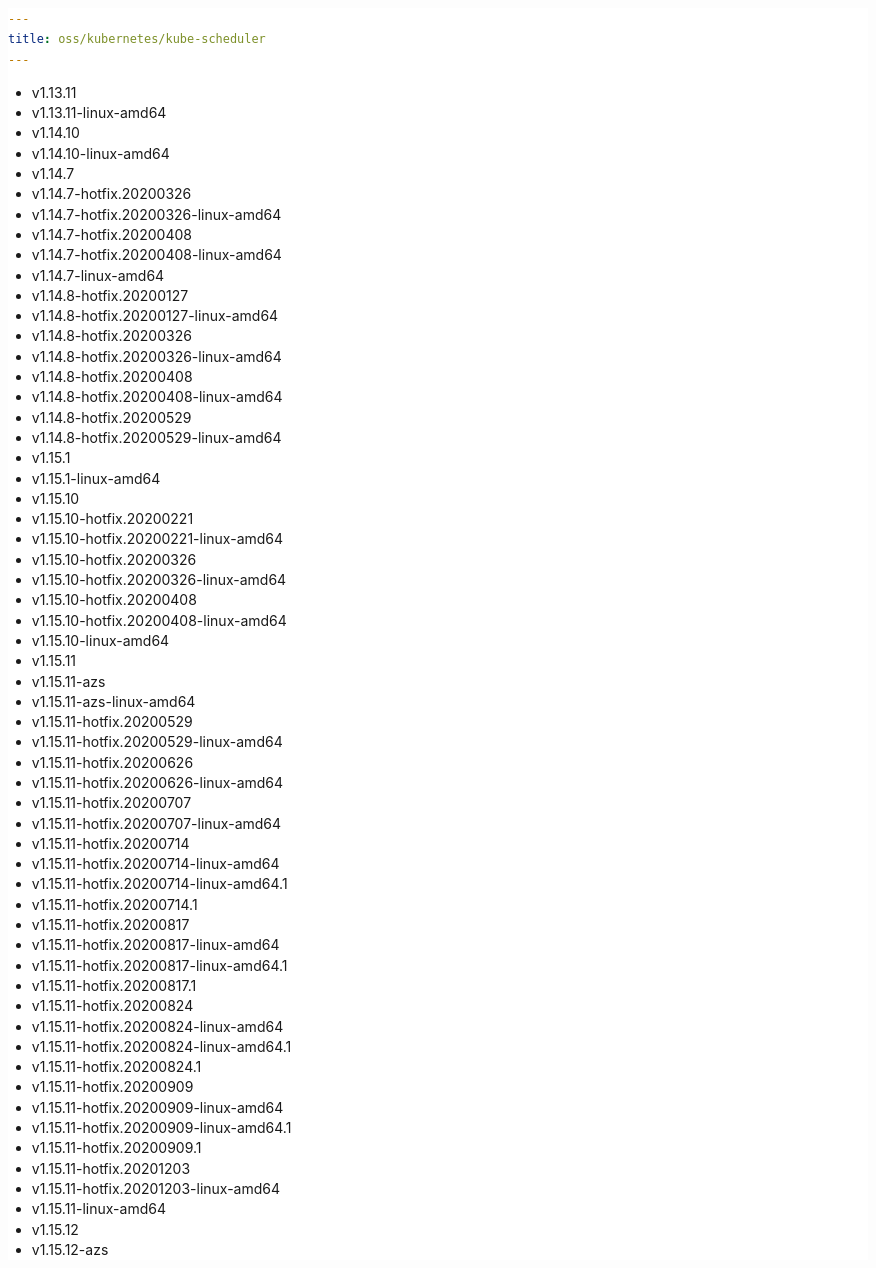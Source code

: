 ```yaml
---
title: oss/kubernetes/kube-scheduler
---
```

- v1.13.11
- v1.13.11-linux-amd64
- v1.14.10
- v1.14.10-linux-amd64
- v1.14.7
- v1.14.7-hotfix.20200326
- v1.14.7-hotfix.20200326-linux-amd64
- v1.14.7-hotfix.20200408
- v1.14.7-hotfix.20200408-linux-amd64
- v1.14.7-linux-amd64
- v1.14.8-hotfix.20200127
- v1.14.8-hotfix.20200127-linux-amd64
- v1.14.8-hotfix.20200326
- v1.14.8-hotfix.20200326-linux-amd64
- v1.14.8-hotfix.20200408
- v1.14.8-hotfix.20200408-linux-amd64
- v1.14.8-hotfix.20200529
- v1.14.8-hotfix.20200529-linux-amd64
- v1.15.1
- v1.15.1-linux-amd64
- v1.15.10
- v1.15.10-hotfix.20200221
- v1.15.10-hotfix.20200221-linux-amd64
- v1.15.10-hotfix.20200326
- v1.15.10-hotfix.20200326-linux-amd64
- v1.15.10-hotfix.20200408
- v1.15.10-hotfix.20200408-linux-amd64
- v1.15.10-linux-amd64
- v1.15.11
- v1.15.11-azs
- v1.15.11-azs-linux-amd64
- v1.15.11-hotfix.20200529
- v1.15.11-hotfix.20200529-linux-amd64
- v1.15.11-hotfix.20200626
- v1.15.11-hotfix.20200626-linux-amd64
- v1.15.11-hotfix.20200707
- v1.15.11-hotfix.20200707-linux-amd64
- v1.15.11-hotfix.20200714
- v1.15.11-hotfix.20200714-linux-amd64
- v1.15.11-hotfix.20200714-linux-amd64.1
- v1.15.11-hotfix.20200714.1
- v1.15.11-hotfix.20200817
- v1.15.11-hotfix.20200817-linux-amd64
- v1.15.11-hotfix.20200817-linux-amd64.1
- v1.15.11-hotfix.20200817.1
- v1.15.11-hotfix.20200824
- v1.15.11-hotfix.20200824-linux-amd64
- v1.15.11-hotfix.20200824-linux-amd64.1
- v1.15.11-hotfix.20200824.1
- v1.15.11-hotfix.20200909
- v1.15.11-hotfix.20200909-linux-amd64
- v1.15.11-hotfix.20200909-linux-amd64.1
- v1.15.11-hotfix.20200909.1
- v1.15.11-hotfix.20201203
- v1.15.11-hotfix.20201203-linux-amd64
- v1.15.11-linux-amd64
- v1.15.12
- v1.15.12-azs